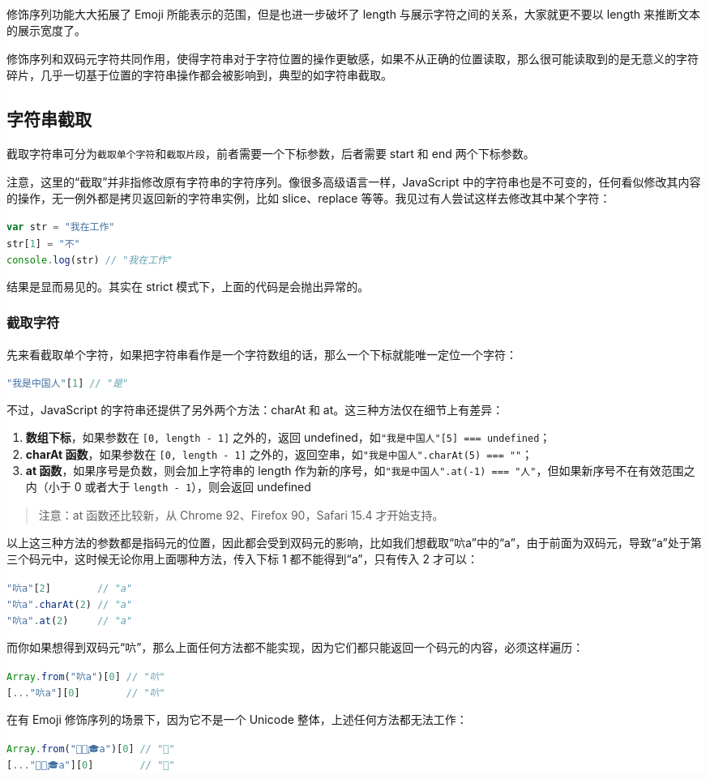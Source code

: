 修饰序列功能大大拓展了 Emoji 所能表示的范围，但是也进一步破坏了 length 与展示字符之间的关系，大家就更不要以 length 来推断文本的展示宽度了。

修饰序列和双码元字符共同作用，使得字符串对于字符位置的操作更敏感，如果不从正确的位置读取，那么很可能读取到的是无意义的字符碎片，几乎一切基于位置的字符串操作都会被影响到，典型的如字符串截取。

## 字符串截取

截取字符串可分为`截取单个字符`和`截取片段`，前者需要一个下标参数，后者需要 start 和 end 两个下标参数。

注意，这里的“截取”并非指修改原有字符串的字符序列。像很多高级语言一样，JavaScript 中的字符串也是不可变的，任何看似修改其内容的操作，无一例外都是拷贝返回新的字符串实例，比如 slice、replace 等等。我见过有人尝试这样去修改其中某个字符：

```ts
var str = "我在工作"
str[1] = "不"
console.log(str) // "我在工作"
```

结果是显而易见的。其实在 strict 模式下，上面的代码是会抛出异常的。


### 截取字符

先来看截取单个字符，如果把字符串看作是一个字符数组的话，那么一个下标就能唯一定位一个字符：

```ts
"我是中国人"[1] // "是"
```

不过，JavaScript 的字符串还提供了另外两个方法：charAt 和 at。这三种方法仅在细节上有差异：

1.  **数组下标**，如果参数在 `[0, length - 1]` 之外的，返回 undefined，如`"我是中国人"[5] === undefined`；
1.  **charAt 函数**，如果参数在 `[0, length - 1]` 之外的，返回空串，如`"我是中国人".charAt(5) === ""`；
1.  **at 函数**，如果序号是负数，则会加上字符串的 length 作为新的序号，如`"我是中国人".at(-1) === "人"`，但如果新序号不在有效范围之内（小于 0 或者大于 `length - 1`），则会返回 undefined

> 注意：at 函数还比较新，从 Chrome 92、Firefox 90，Safari 15.4 才开始支持。

以上这三种方法的参数都是指码元的位置，因此都会受到双码元的影响，比如我们想截取“𠯿a”中的“a”，由于前面为双码元，导致“a”处于第三个码元中，这时候无论你用上面哪种方法，传入下标 1 都不能得到“a”，只有传入 2 才可以：

```ts
"𠯿a"[2]        // "a"
"𠯿a".charAt(2) // "a"
"𠯿a".at(2)     // "a"
```

而你如果想得到双码元“𠯿”，那么上面任何方法都不能实现，因为它们都只能返回一个码元的内容，必须这样遍历：

```ts
Array.from("𠯿a")[0] // "𠯿"
[..."𠯿a"][0]        // "𠯿"
```

在有 Emoji 修饰序列的场景下，因为它不是一个 Unicode 整体，上述任何方法都无法工作：

```ts
Array.from("🧑🏾🎓a")[0] // "🧑"
[..."🧑🏾🎓a"][0]        // "🧑"
```

